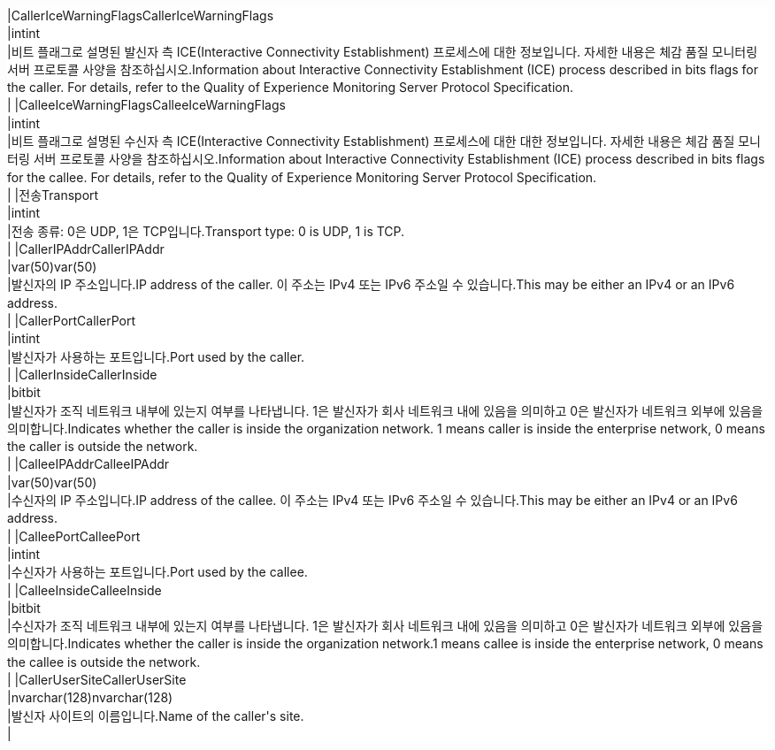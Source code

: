 |<span data-ttu-id="d2c9d-207">CallerIceWarningFlags</span><span class="sxs-lookup"><span data-stu-id="d2c9d-207">CallerIceWarningFlags</span></span>  <br/> |<span data-ttu-id="d2c9d-208">int</span><span class="sxs-lookup"><span data-stu-id="d2c9d-208">int</span></span>  <br/> |<span data-ttu-id="d2c9d-p110">비트 플래그로 설명된 발신자 측 ICE(Interactive Connectivity Establishment) 프로세스에 대한 정보입니다. 자세한 내용은 체감 품질 모니터링 서버 프로토콜 사양을 참조하십시오.</span><span class="sxs-lookup"><span data-stu-id="d2c9d-p110">Information about Interactive Connectivity Establishment (ICE) process described in bits flags for the caller. For details, refer to the Quality of Experience Monitoring Server Protocol Specification.</span></span>  <br/> |
|<span data-ttu-id="d2c9d-211">CalleeIceWarningFlags</span><span class="sxs-lookup"><span data-stu-id="d2c9d-211">CalleeIceWarningFlags</span></span>  <br/> |<span data-ttu-id="d2c9d-212">int</span><span class="sxs-lookup"><span data-stu-id="d2c9d-212">int</span></span>  <br/> |<span data-ttu-id="d2c9d-p111">비트 플래그로 설명된 수신자 측 ICE(Interactive Connectivity Establishment) 프로세스에 대한 대한 정보입니다. 자세한 내용은 체감 품질 모니터링 서버 프로토콜 사양을 참조하십시오.</span><span class="sxs-lookup"><span data-stu-id="d2c9d-p111">Information about Interactive Connectivity Establishment (ICE) process described in bits flags for the callee. For details, refer to the Quality of Experience Monitoring Server Protocol Specification.</span></span>  <br/> |
|<span data-ttu-id="d2c9d-215">전송</span><span class="sxs-lookup"><span data-stu-id="d2c9d-215">Transport</span></span>  <br/> |<span data-ttu-id="d2c9d-216">int</span><span class="sxs-lookup"><span data-stu-id="d2c9d-216">int</span></span>  <br/> |<span data-ttu-id="d2c9d-217">전송 종류: 0은 UDP, 1은 TCP입니다.</span><span class="sxs-lookup"><span data-stu-id="d2c9d-217">Transport type: 0 is UDP, 1 is TCP.</span></span>  <br/> |
|<span data-ttu-id="d2c9d-218">CallerIPAddr</span><span class="sxs-lookup"><span data-stu-id="d2c9d-218">CallerIPAddr</span></span>  <br/> |<span data-ttu-id="d2c9d-219">var(50)</span><span class="sxs-lookup"><span data-stu-id="d2c9d-219">var(50)</span></span>  <br/> |<span data-ttu-id="d2c9d-220">발신자의 IP 주소입니다.</span><span class="sxs-lookup"><span data-stu-id="d2c9d-220">IP address of the caller.</span></span> <span data-ttu-id="d2c9d-221">이 주소는 IPv4 또는 IPv6 주소일 수 있습니다.</span><span class="sxs-lookup"><span data-stu-id="d2c9d-221">This may be either an IPv4 or an IPv6 address.</span></span>  <br/> |
|<span data-ttu-id="d2c9d-222">CallerPort</span><span class="sxs-lookup"><span data-stu-id="d2c9d-222">CallerPort</span></span>  <br/> |<span data-ttu-id="d2c9d-223">int</span><span class="sxs-lookup"><span data-stu-id="d2c9d-223">int</span></span>  <br/> |<span data-ttu-id="d2c9d-224">발신자가 사용하는 포트입니다.</span><span class="sxs-lookup"><span data-stu-id="d2c9d-224">Port used by the caller.</span></span>  <br/> |
|<span data-ttu-id="d2c9d-225">CallerInside</span><span class="sxs-lookup"><span data-stu-id="d2c9d-225">CallerInside</span></span>  <br/> |<span data-ttu-id="d2c9d-226">bit</span><span class="sxs-lookup"><span data-stu-id="d2c9d-226">bit</span></span>  <br/> |<span data-ttu-id="d2c9d-p113">발신자가 조직 네트워크 내부에 있는지 여부를 나타냅니다. 1은 발신자가 회사 네트워크 내에 있음을 의미하고 0은 발신자가 네트워크 외부에 있음을 의미합니다.</span><span class="sxs-lookup"><span data-stu-id="d2c9d-p113">Indicates whether the caller is inside the organization network. 1 means caller is inside the enterprise network, 0 means the caller is outside the network.</span></span>  <br/> |
|<span data-ttu-id="d2c9d-229">CalleeIPAddr</span><span class="sxs-lookup"><span data-stu-id="d2c9d-229">CalleeIPAddr</span></span>  <br/> |<span data-ttu-id="d2c9d-230">var(50)</span><span class="sxs-lookup"><span data-stu-id="d2c9d-230">var(50)</span></span>  <br/> |<span data-ttu-id="d2c9d-231">수신자의 IP 주소입니다.</span><span class="sxs-lookup"><span data-stu-id="d2c9d-231">IP address of the callee.</span></span> <span data-ttu-id="d2c9d-232">이 주소는 IPv4 또는 IPv6 주소일 수 있습니다.</span><span class="sxs-lookup"><span data-stu-id="d2c9d-232">This may be either an IPv4 or an IPv6 address.</span></span>  <br/> |
|<span data-ttu-id="d2c9d-233">CalleePort</span><span class="sxs-lookup"><span data-stu-id="d2c9d-233">CalleePort</span></span>  <br/> |<span data-ttu-id="d2c9d-234">int</span><span class="sxs-lookup"><span data-stu-id="d2c9d-234">int</span></span>  <br/> |<span data-ttu-id="d2c9d-235">수신자가 사용하는 포트입니다.</span><span class="sxs-lookup"><span data-stu-id="d2c9d-235">Port used by the callee.</span></span>  <br/> |
|<span data-ttu-id="d2c9d-236">CalleeInside</span><span class="sxs-lookup"><span data-stu-id="d2c9d-236">CalleeInside</span></span>  <br/> |<span data-ttu-id="d2c9d-237">bit</span><span class="sxs-lookup"><span data-stu-id="d2c9d-237">bit</span></span>  <br/> |<span data-ttu-id="d2c9d-238">수신자가 조직 네트워크 내부에 있는지 여부를 나타냅니다. 1은 발신자가 회사 네트워크 내에 있음을 의미하고 0은 발신자가 네트워크 외부에 있음을 의미합니다.</span><span class="sxs-lookup"><span data-stu-id="d2c9d-238">Indicates whether the caller is inside the organization network.1 means callee is inside the enterprise network, 0 means the callee is outside the network.</span></span>  <br/> |
|<span data-ttu-id="d2c9d-239">CallerUserSite</span><span class="sxs-lookup"><span data-stu-id="d2c9d-239">CallerUserSite</span></span>  <br/> |<span data-ttu-id="d2c9d-240">nvarchar(128)</span><span class="sxs-lookup"><span data-stu-id="d2c9d-240">nvarchar(128)</span></span>  <br/> |<span data-ttu-id="d2c9d-241">발신자 사이트의 이름입니다.</span><span class="sxs-lookup"><span data-stu-id="d2c9d-241">Name of the caller's site.</span></span>  <br/> |